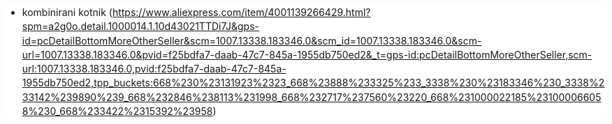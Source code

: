 - kombinirani kotnik (https://www.aliexpress.com/item/4001139266429.html?spm=a2g0o.detail.1000014.1.10d43021TTDi7J&gps-id=pcDetailBottomMoreOtherSeller&scm=1007.13338.183346.0&scm_id=1007.13338.183346.0&scm-url=1007.13338.183346.0&pvid=f25bdfa7-daab-47c7-845a-1955db750ed2&_t=gps-id:pcDetailBottomMoreOtherSeller,scm-url:1007.13338.183346.0,pvid:f25bdfa7-daab-47c7-845a-1955db750ed2,tpp_buckets:668%230%23131923%2323_668%23888%233325%233_3338%230%23183346%230_3338%233142%239890%239_668%232846%238113%231998_668%232717%237560%23220_668%231000022185%231000066058%230_668%233422%2315392%23958)
